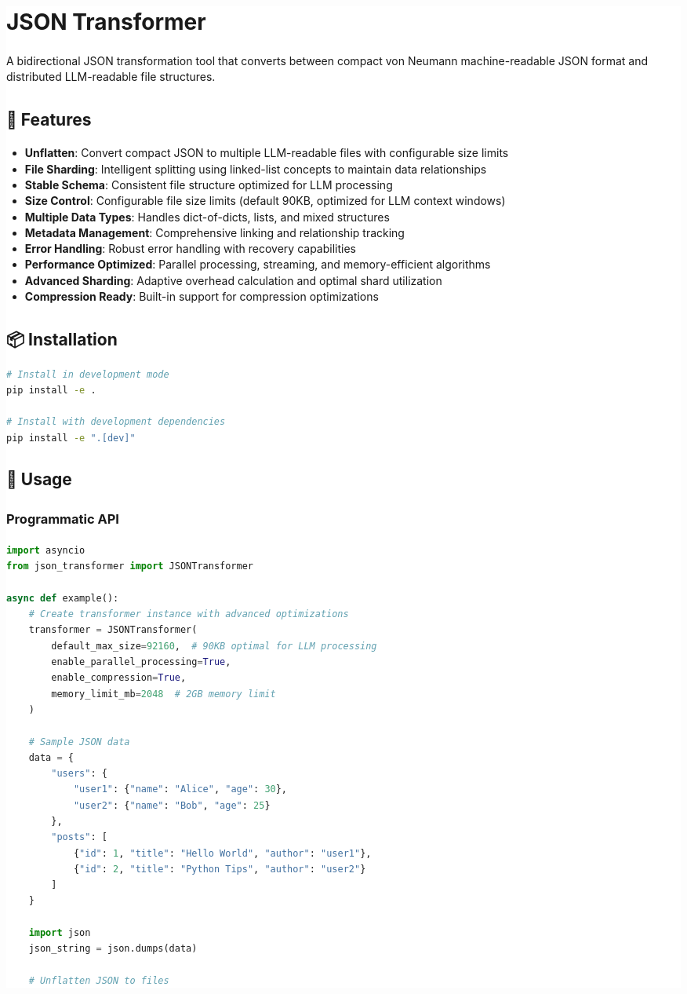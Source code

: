 # JSON Transformer

A bidirectional JSON transformation tool that converts between compact von Neumann machine-readable JSON format and distributed LLM-readable file structures.

## 🚀 Features

- **Unflatten**: Convert compact JSON to multiple LLM-readable files with configurable size limits
- **File Sharding**: Intelligent splitting using linked-list concepts to maintain data relationships
- **Stable Schema**: Consistent file structure optimized for LLM processing
- **Size Control**: Configurable file size limits (default 90KB, optimized for LLM context windows)
- **Multiple Data Types**: Handles dict-of-dicts, lists, and mixed structures
- **Metadata Management**: Comprehensive linking and relationship tracking
- **Error Handling**: Robust error handling with recovery capabilities
- **Performance Optimized**: Parallel processing, streaming, and memory-efficient algorithms
- **Advanced Sharding**: Adaptive overhead calculation and optimal shard utilization
- **Compression Ready**: Built-in support for compression optimizations

## 📦 Installation

```bash
# Install in development mode
pip install -e .

# Install with development dependencies
pip install -e ".[dev]"
```

## 🔧 Usage

### Programmatic API

```python
import asyncio
from json_transformer import JSONTransformer

async def example():
    # Create transformer instance with advanced optimizations
    transformer = JSONTransformer(
        default_max_size=92160,  # 90KB optimal for LLM processing
        enable_parallel_processing=True,
        enable_compression=True,
        memory_limit_mb=2048  # 2GB memory limit
    )
    
    # Sample JSON data
    data = {
        "users": {
            "user1": {"name": "Alice", "age": 30},
            "user2": {"name": "Bob", "age": 25}
        },
        "posts": [
            {"id": 1, "title": "Hello World", "author": "user1"},
            {"id": 2, "title": "Python Tips", "author": "user2"}
        ]
    }
    
    import json
    json_string = json.dumps(data)
    
    # Unflatten JSON to files
```